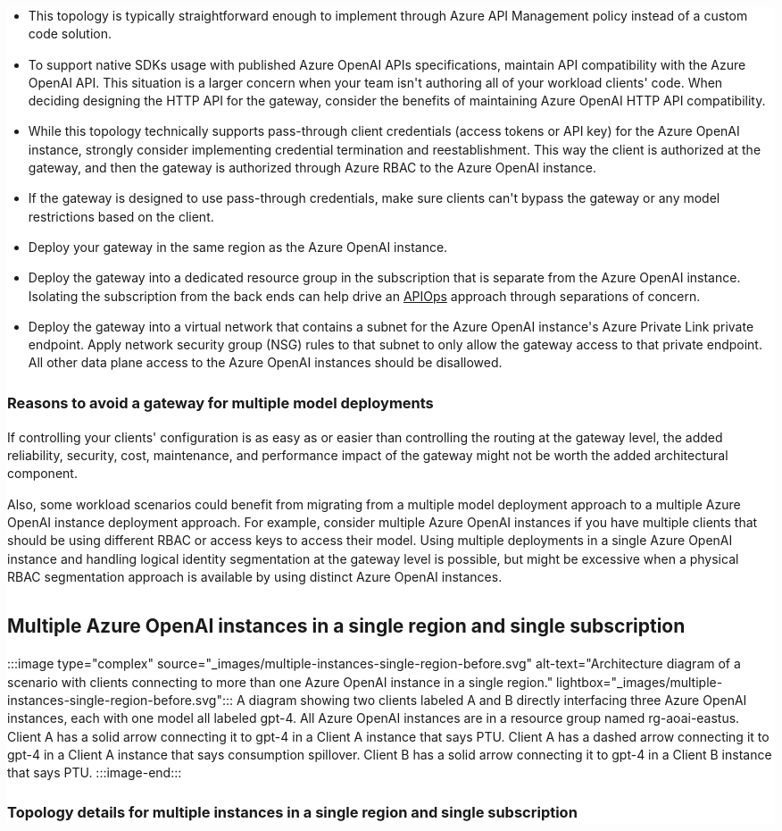 - This topology is typically straightforward enough to implement through Azure API Management policy instead of a custom code solution.

- To support native SDKs usage with published Azure OpenAI APIs specifications, maintain API compatibility with the Azure OpenAI API. This situation is a larger concern when your team isn't authoring all of your workload clients' code. When deciding designing the HTTP API for the gateway, consider the benefits of maintaining Azure OpenAI HTTP API compatibility.

- While this topology technically supports pass-through client credentials (access tokens or API key) for the Azure OpenAI instance, strongly consider implementing credential termination and reestablishment. This way the client is authorized at the gateway, and then the gateway is authorized through Azure RBAC to the Azure OpenAI instance.

- If the gateway is designed to use pass-through credentials, make sure clients can't bypass the gateway or any model restrictions based on the client.

- Deploy your gateway in the same region as the Azure OpenAI instance.

- Deploy the gateway into a dedicated resource group in the subscription that is separate from the Azure OpenAI instance. Isolating the subscription from the back ends can help drive an [APIOps](https://github.com/Azure/apiops) approach through separations of concern.

- Deploy the gateway into a virtual network that contains a subnet for the Azure OpenAI instance's Azure Private Link private endpoint. Apply network security group (NSG) rules to that subnet to only allow the gateway access to that private endpoint. All other data plane access to the Azure OpenAI instances should be disallowed.

### Reasons to avoid a gateway for multiple model deployments

If controlling your clients' configuration is as easy as or easier than controlling the routing at the gateway level, the added reliability, security, cost, maintenance, and performance impact of the gateway might not be worth the added architectural component.

Also, some workload scenarios could benefit from migrating from a multiple model deployment approach to a multiple Azure OpenAI instance deployment approach. For example, consider multiple Azure OpenAI instances if you have multiple clients that should be using different RBAC or access keys to access their model. Using multiple deployments in a single Azure OpenAI instance and handling logical identity segmentation at the gateway level is possible, but might be excessive when a physical RBAC segmentation approach is available by using distinct Azure OpenAI instances.

## Multiple Azure OpenAI instances in a single region and single subscription

:::image type="complex" source="_images/multiple-instances-single-region-before.svg" alt-text="Architecture diagram of a scenario with clients connecting to more than one Azure OpenAI instance in a single region." lightbox="_images/multiple-instances-single-region-before.svg":::
   A diagram showing two clients labeled A and B directly interfacing three Azure OpenAI instances, each with one model all labeled gpt-4. All Azure OpenAI instances are in a resource group named rg-aoai-eastus. Client A has a solid arrow connecting it to gpt-4 in a Client A instance that says PTU. Client A has a dashed arrow connecting it to gpt-4 in a Client A instance that says consumption spillover. Client B has a solid arrow connecting it to gpt-4 in a Client B instance that says PTU.
:::image-end:::

### Topology details for multiple instances in a single region and single subscription
